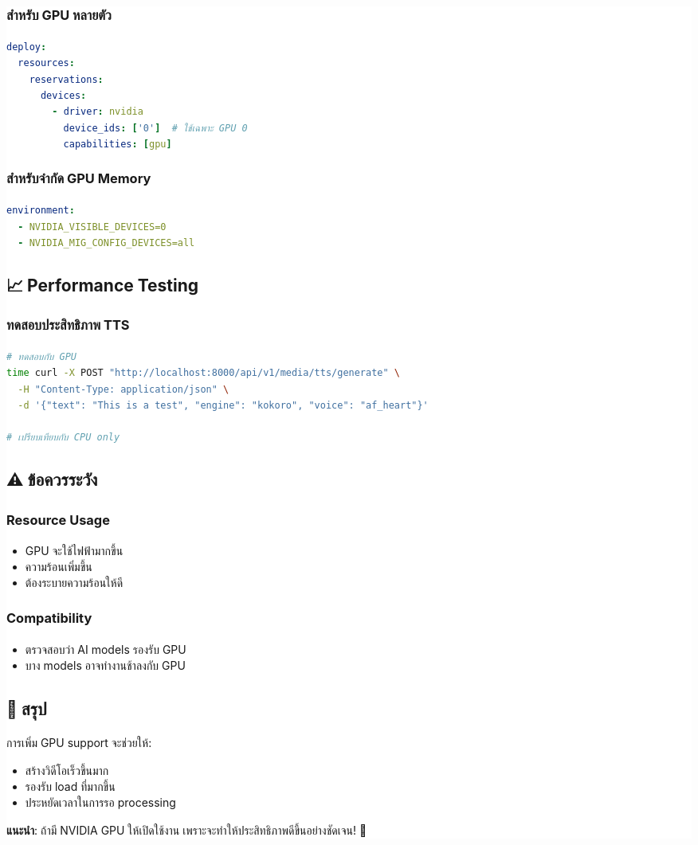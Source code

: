 ### สำหรับ GPU หลายตัว
```yaml
deploy:
  resources:
    reservations:
      devices:
        - driver: nvidia
          device_ids: ['0']  # ใช้เฉพาะ GPU 0
          capabilities: [gpu]
```

### สำหรับจำกัด GPU Memory
```yaml
environment:
  - NVIDIA_VISIBLE_DEVICES=0
  - NVIDIA_MIG_CONFIG_DEVICES=all
```

## 📈 Performance Testing

### ทดสอบประสิทธิภาพ TTS
```bash
# ทดสอบกับ GPU
time curl -X POST "http://localhost:8000/api/v1/media/tts/generate" \
  -H "Content-Type: application/json" \
  -d '{"text": "This is a test", "engine": "kokoro", "voice": "af_heart"}'

# เปรียบเทียบกับ CPU only
```

## ⚠️ ข้อควรระวัง

### Resource Usage
- GPU จะใช้ไฟฟ้ามากขึ้น
- ความร้อนเพิ่มขึ้น
- ต้องระบายความร้อนให้ดี

### Compatibility
- ตรวจสอบว่า AI models รองรับ GPU
- บาง models อาจทำงานช้าลงกับ GPU

## 🎯 สรุป

การเพิ่ม GPU support จะช่วยให้:
- สร้างวิดีโอเร็วขึ้นมาก
- รองรับ load ที่มากขึ้น  
- ประหยัดเวลาในการรอ processing

**แนะนำ**: ถ้ามี NVIDIA GPU ให้เปิดใช้งาน เพราะจะทำให้ประสิทธิภาพดีขึ้นอย่างชัดเจน! 🚀